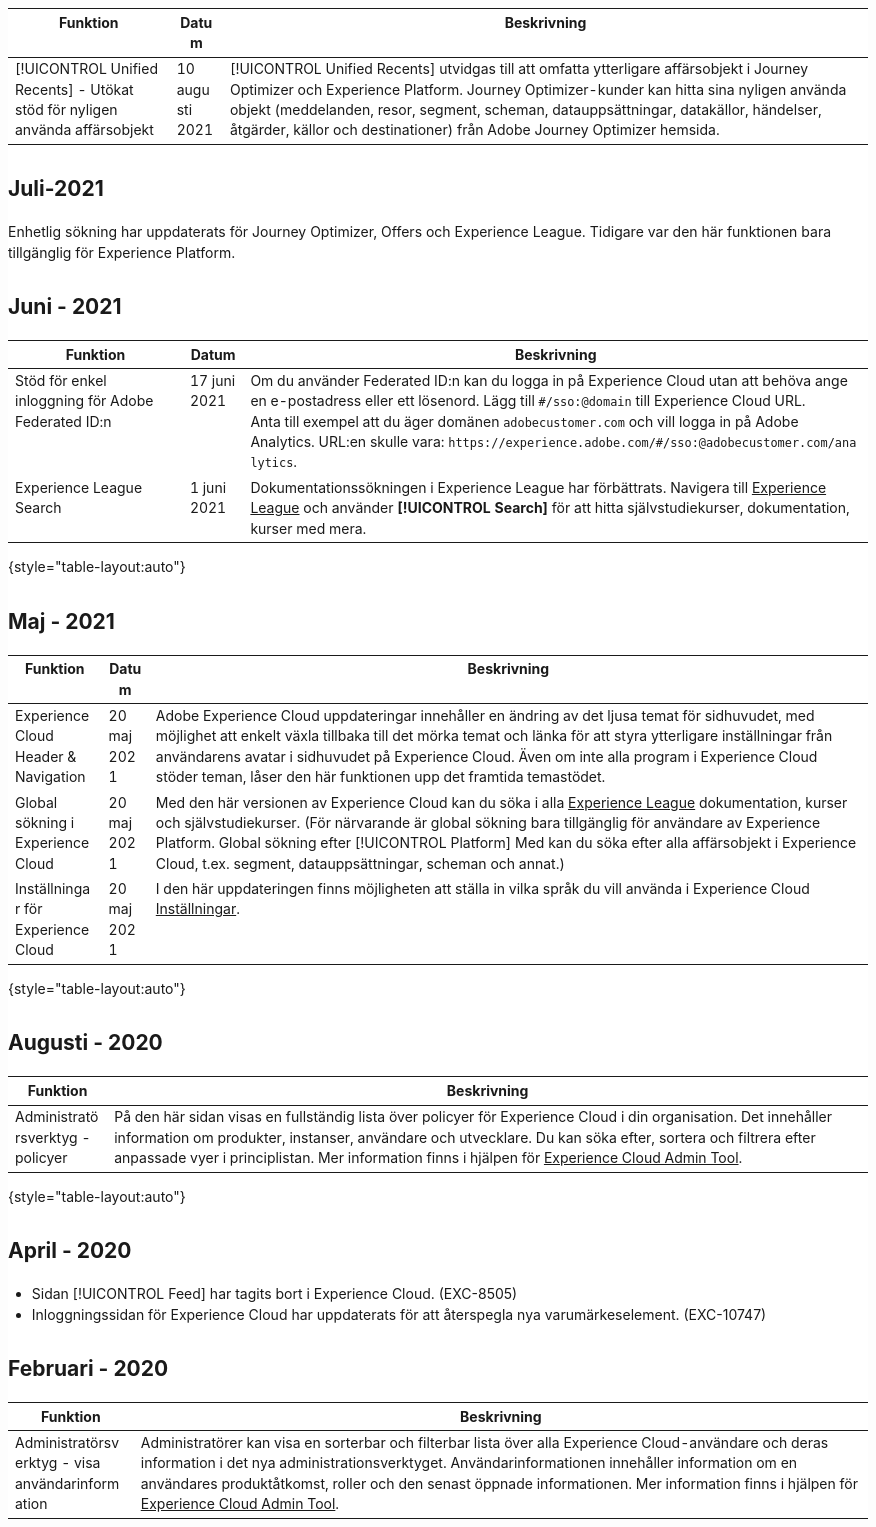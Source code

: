 | Funktion | Datum | Beskrivning |
| ------- | ------- | -------|
| [!UICONTROL Unified Recents] - Utökat stöd för nyligen använda affärsobjekt | 10 augusti 2021 | [!UICONTROL Unified Recents] utvidgas till att omfatta ytterligare affärsobjekt i Journey Optimizer och Experience Platform. Journey Optimizer-kunder kan hitta sina nyligen använda objekt (meddelanden, resor, segment, scheman, datauppsättningar, datakällor, händelser, åtgärder, källor och destinationer) från Adobe Journey Optimizer hemsida. |

## Juli-2021

Enhetlig sökning har uppdaterats för Journey Optimizer, Offers och Experience League. Tidigare var den här funktionen bara tillgänglig för Experience Platform.

## Juni - 2021

| Funktion | Datum | Beskrivning |
| ------- | ------- | ------- |
| Stöd för enkel inloggning för Adobe Federated ID:n | 17 juni 2021 | Om du använder Federated ID:n kan du logga in på Experience Cloud utan att behöva ange en e-postadress eller ett lösenord. Lägg till `#/sso:@domain` till Experience Cloud URL. <br>Anta till exempel att du äger domänen `adobecustomer.com` och vill logga in på Adobe Analytics. URL:en skulle vara: `https://experience.adobe.com/#/sso:@adobecustomer.com/analytics`. |
| Experience League Search | 1 juni 2021 | Dokumentationssökningen i Experience League har förbättrats. Navigera till [Experience League](https://experienceleague.adobe.com/docs/?lang=sv) och använder **[!UICONTROL Search]** för att hitta självstudiekurser, dokumentation, kurser med mera. |

{style="table-layout:auto"}

## Maj - 2021

| Funktion | Datum | Beskrivning |
| ------- | ------- | ------- |
| Experience Cloud Header &amp; Navigation | 20 maj 2021 | Adobe Experience Cloud uppdateringar innehåller en ändring av det ljusa temat för sidhuvudet, med möjlighet att enkelt växla tillbaka till det mörka temat och länka för att styra ytterligare inställningar från användarens avatar i sidhuvudet på Experience Cloud. Även om inte alla program i Experience Cloud stöder teman, låser den här funktionen upp det framtida temastödet. |
| Global sökning i Experience Cloud | 20 maj 2021 | Med den här versionen av Experience Cloud kan du söka i alla [Experience League](https://experienceleague.adobe.com/#home) dokumentation, kurser och självstudiekurser. (För närvarande är global sökning bara tillgänglig för användare av Experience Platform. Global sökning efter [!UICONTROL Platform] Med kan du söka efter alla affärsobjekt i Experience Cloud, t.ex. segment, datauppsättningar, scheman och annat.) |
| Inställningar för Experience Cloud | 20 maj 2021 | I den här uppdateringen finns möjligheten att ställa in vilka språk du vill använda i Experience Cloud [Inställningar](https://experience.adobe.com/preferences). |

{style="table-layout:auto"}

## Augusti - 2020

| Funktion | Beskrivning |
| -----------| ---------- |
| Administratörsverktyg - policyer | På den här sidan visas en fullständig lista över policyer för Experience Cloud i din organisation. Det innehåller information om produkter, instanser, användare och utvecklare. Du kan söka efter, sortera och filtrera efter anpassade vyer i principlistan. Mer information finns i hjälpen för [Experience Cloud Admin Tool](admin-tool-experience-cloud.md). |

{style="table-layout:auto"}

## April - 2020

* Sidan [!UICONTROL Feed] har tagits bort i Experience Cloud. (EXC-8505)
* Inloggningssidan för Experience Cloud har uppdaterats för att återspegla nya varumärkeselement. (EXC-10747)

## Februari - 2020

| Funktion | Beskrivning |
| -----------| ---------- |
| Administratörsverktyg - visa användarinformation | Administratörer kan visa en sorterbar och filterbar lista över alla Experience Cloud-användare och deras information i det nya administrationsverktyget. Användarinformationen innehåller information om en användares produktåtkomst, roller och den senast öppnade informationen. Mer information finns i hjälpen för [Experience Cloud Admin Tool](admin-tool-experience-cloud.md). |
